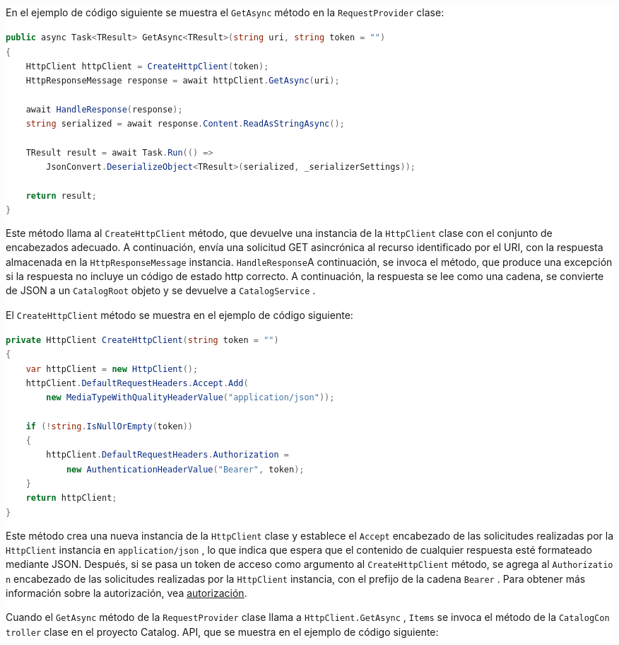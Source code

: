 En el ejemplo de código siguiente se muestra el `GetAsync` método en la `RequestProvider` clase:

```csharp
public async Task<TResult> GetAsync<TResult>(string uri, string token = "")  
{  
    HttpClient httpClient = CreateHttpClient(token);  
    HttpResponseMessage response = await httpClient.GetAsync(uri);  

    await HandleResponse(response);  
    string serialized = await response.Content.ReadAsStringAsync();  

    TResult result = await Task.Run(() =>   
        JsonConvert.DeserializeObject<TResult>(serialized, _serializerSettings));  

    return result;  
}
```

Este método llama al `CreateHttpClient` método, que devuelve una instancia de la `HttpClient` clase con el conjunto de encabezados adecuado. A continuación, envía una solicitud GET asincrónica al recurso identificado por el URI, con la respuesta almacenada en la `HttpResponseMessage` instancia. `HandleResponse`A continuación, se invoca el método, que produce una excepción si la respuesta no incluye un código de estado http correcto. A continuación, la respuesta se lee como una cadena, se convierte de JSON a un `CatalogRoot` objeto y se devuelve a `CatalogService` .

El `CreateHttpClient` método se muestra en el ejemplo de código siguiente:

```csharp
private HttpClient CreateHttpClient(string token = "")  
{  
    var httpClient = new HttpClient();  
    httpClient.DefaultRequestHeaders.Accept.Add(  
        new MediaTypeWithQualityHeaderValue("application/json"));  

    if (!string.IsNullOrEmpty(token))  
    {  
        httpClient.DefaultRequestHeaders.Authorization =   
            new AuthenticationHeaderValue("Bearer", token);  
    }  
    return httpClient;  
}
```

Este método crea una nueva instancia de la `HttpClient` clase y establece el `Accept` encabezado de las solicitudes realizadas por la `HttpClient` instancia en `application/json` , lo que indica que espera que el contenido de cualquier respuesta esté formateado mediante JSON. Después, si se pasa un token de acceso como argumento al `CreateHttpClient` método, se agrega al `Authorization` encabezado de las solicitudes realizadas por la `HttpClient` instancia, con el prefijo de la cadena `Bearer` . Para obtener más información sobre la autorización, vea [autorización](~/xamarin-forms/enterprise-application-patterns/authentication-and-authorization.md#authorization).

Cuando el `GetAsync` método de la `RequestProvider` clase llama a `HttpClient.GetAsync` , `Items` se invoca el método de la `CatalogController` clase en el proyecto Catalog. API, que se muestra en el ejemplo de código siguiente:
